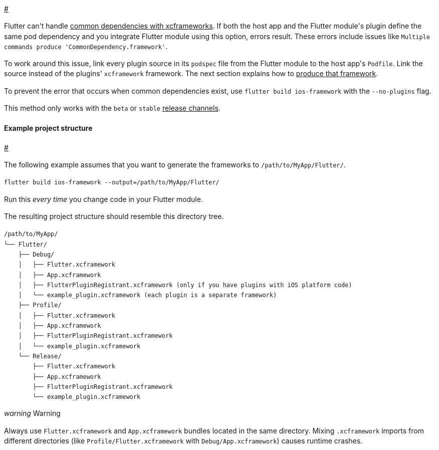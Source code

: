 [#](#method-c-limits)

Flutter can't handle [common dependencies with xcframeworks](https://github.com/flutter/flutter/issues/130220). If both the host app and the Flutter module's plugin define the same pod dependency and you integrate Flutter module using this option, errors result. These errors include issues like `Multiple commands produce 'CommonDependency.framework'`.

To work around this issue, link every plugin source in its `podspec` file from the Flutter module to the host app's `Podfile`. Link the source instead of the plugins' `xcframework` framework. The next section explains how to [produce that framework](https://github.com/flutter/flutter/issues/114692).

To prevent the error that occurs when common dependencies exist, use `flutter build ios-framework` with the `--no-plugins` flag.

This method only works with the `beta` or `stable` [release channels](/install/upgrade#switching-flutter-channels).

#### Example project structure

[#](#method-c-structure)

The following example assumes that you want to generate the frameworks to `/path/to/MyApp/Flutter/`.

```
flutter build ios-framework --output=/path/to/MyApp/Flutter/
```

Run this *every time* you change code in your Flutter module.

The resulting project structure should resemble this directory tree.

```
/path/to/MyApp/
└── Flutter/
    ├── Debug/
    │   ├── Flutter.xcframework
    │   ├── App.xcframework
    │   ├── FlutterPluginRegistrant.xcframework (only if you have plugins with iOS platform code)
    │   └── example_plugin.xcframework (each plugin is a separate framework)
    ├── Profile/
    │   ├── Flutter.xcframework
    │   ├── App.xcframework
    │   ├── FlutterPluginRegistrant.xcframework
    │   └── example_plugin.xcframework
    └── Release/
        ├── Flutter.xcframework
        ├── App.xcframework
        ├── FlutterPluginRegistrant.xcframework
        └── example_plugin.xcframework
```

*warning* Warning

Always use `Flutter.xcframework` and `App.xcframework` bundles located in the same directory. Mixing `.xcframework` imports from different directories (like `Profile/Flutter.xcframework` with `Debug/App.xcframework`) causes runtime crashes.
